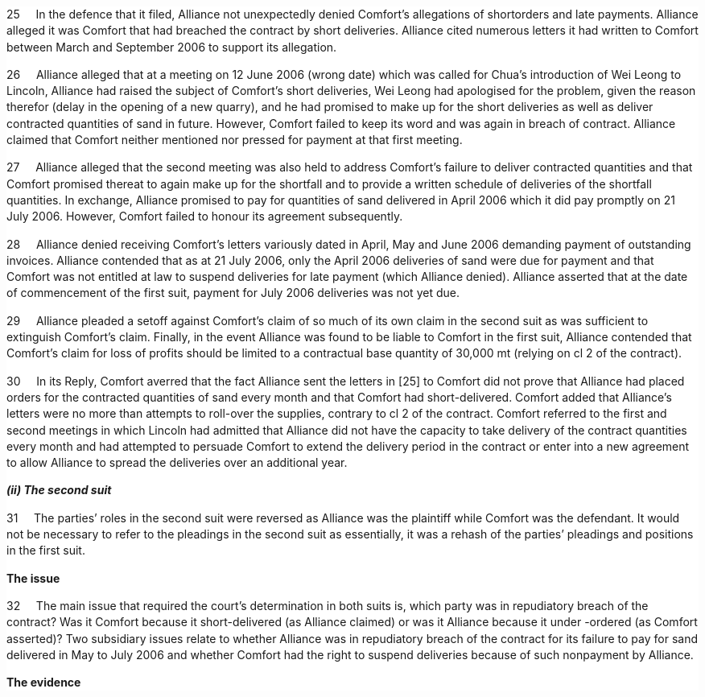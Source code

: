 25     In the defence that it filed, Alliance not unexpectedly denied Comfort’s allegations of shortorders and late payments. Alliance alleged it was Comfort that had breached the contract by short deliveries. Alliance cited numerous letters it had written to Comfort between March and September 2006 to support its allegation. 

26     Alliance alleged that at a meeting on 12 June 2006 (wrong date) which was called for Chua’s introduction of Wei Leong to Lincoln, Alliance had raised the subject of Comfort’s short deliveries, Wei Leong had apologised for the problem, given the reason therefor (delay in the opening of a new quarry), and he had promised to make up for the short deliveries as well as deliver contracted quantities of sand in future. However, Comfort failed to keep its word and was again in breach of contract. Alliance claimed that Comfort neither mentioned nor pressed for payment at that first meeting. 

27     Alliance alleged that the second meeting was also held to address Comfort’s failure to deliver contracted quantities and that Comfort promised thereat to again make up for the shortfall and to provide a written schedule of deliveries of the shortfall quantities. In exchange, Alliance promised to pay for quantities of sand delivered in April 2006 which it did pay promptly on 21 July 2006. However, Comfort failed to honour its agreement subsequently. 

28     Alliance denied receiving Comfort’s letters variously dated in April, May and June 2006 demanding payment of outstanding invoices. Alliance contended that as at 21 July 2006, only the April 2006 deliveries of sand were due for payment and that Comfort was not entitled at law to suspend deliveries for late payment (which Alliance denied). Alliance asserted that at the date of commencement of the first suit, payment for July 2006 deliveries was not yet due. 

29     Alliance pleaded a setoff against Comfort’s claim of so much of its own claim in the second suit as was sufficient to extinguish Comfort’s claim. Finally, in the event Alliance was found to be liable to Comfort in the first suit, Alliance contended that Comfort’s claim for loss of profits should be limited to a contractual base quantity of 30,000 mt (relying on cl 2 of the contract). 


30     In its Reply, Comfort averred that the fact Alliance sent the letters in [25] to Comfort did not prove that Alliance had placed orders for the contracted quantities of sand every month and that Comfort had short-delivered. Comfort added that Alliance’s letters were no more than attempts to roll-over the supplies, contrary to cl 2 of the contract. Comfort referred to the first and second meetings in which Lincoln had admitted that Alliance did not have the capacity to take delivery of the contract quantities every month and had attempted to persuade Comfort to extend the delivery period in the contract or enter into a new agreement to allow Alliance to spread the deliveries over an additional year. 

**_(ii) The second suit_** 

31     The parties’ roles in the second suit were reversed as Alliance was the plaintiff while Comfort was the defendant. It would not be necessary to refer to the pleadings in the second suit as essentially, it was a rehash of the parties’ pleadings and positions in the first suit. 

**The issue** 

32     The main issue that required the court’s determination in both suits is, which party was in repudiatory breach of the contract? Was it Comfort because it short-delivered (as Alliance claimed) or was it Alliance because it under -ordered (as Comfort asserted)? Two subsidiary issues relate to whether Alliance was in repudiatory breach of the contract for its failure to pay for sand delivered in May to July 2006 and whether Comfort had the right to suspend deliveries because of such nonpayment by Alliance. 

**The evidence** 
